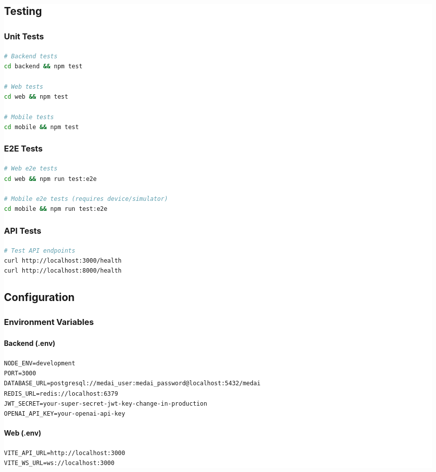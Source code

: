 ## Testing

### Unit Tests

```bash
# Backend tests
cd backend && npm test

# Web tests  
cd web && npm test

# Mobile tests
cd mobile && npm test
```

### E2E Tests

```bash
# Web e2e tests
cd web && npm run test:e2e

# Mobile e2e tests (requires device/simulator)
cd mobile && npm run test:e2e
```

### API Tests

```bash
# Test API endpoints
curl http://localhost:3000/health
curl http://localhost:8000/health
```

## Configuration

### Environment Variables

#### Backend (.env)
```
NODE_ENV=development
PORT=3000
DATABASE_URL=postgresql://medai_user:medai_password@localhost:5432/medai
REDIS_URL=redis://localhost:6379
JWT_SECRET=your-super-secret-jwt-key-change-in-production
OPENAI_API_KEY=your-openai-api-key
```

#### Web (.env)
```
VITE_API_URL=http://localhost:3000
VITE_WS_URL=ws://localhost:3000
```

